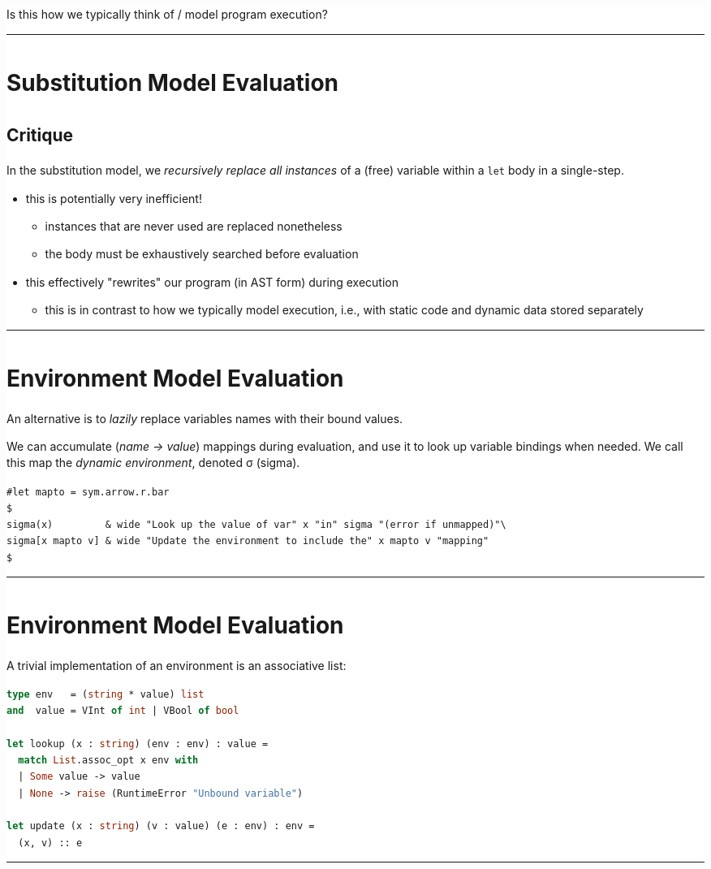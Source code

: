 Is this how we typically think of / model program execution?

---

# Substitution Model Evaluation

## Critique

In the substitution model, we *recursively replace all instances* of a (free)
variable within a `let` body in a single-step.



- this is potentially very inefficient!

  - instances that are never used are replaced nonetheless

  - the body must be exhaustively searched before evaluation

- this effectively "rewrites" our program (in AST form) during execution

  - this is in contrast to how we typically model execution, i.e., with static
    code and dynamic data stored separately

---

# Environment Model Evaluation

An alternative is to *lazily* replace variables names with their bound values.



We can accumulate (*name -> value*) mappings during evaluation, and use it to
look up variable bindings when needed. We call this map the *dynamic
environment*, denoted σ (sigma).



```typst +render +width:100%
#let mapto = sym.arrow.r.bar
$
sigma(x)         & wide "Look up the value of var" x "in" sigma "(error if unmapped)"\
sigma[x mapto v] & wide "Update the environment to include the" x mapto v "mapping"
$
```

---

# Environment Model Evaluation

A trivial implementation of an environment is an associative list:

```ocaml
type env   = (string * value) list
and  value = VInt of int | VBool of bool

let lookup (x : string) (env : env) : value =
  match List.assoc_opt x env with
  | Some value -> value
  | None -> raise (RuntimeError "Unbound variable")

let update (x : string) (v : value) (e : env) : env =
  (x, v) :: e
```

---